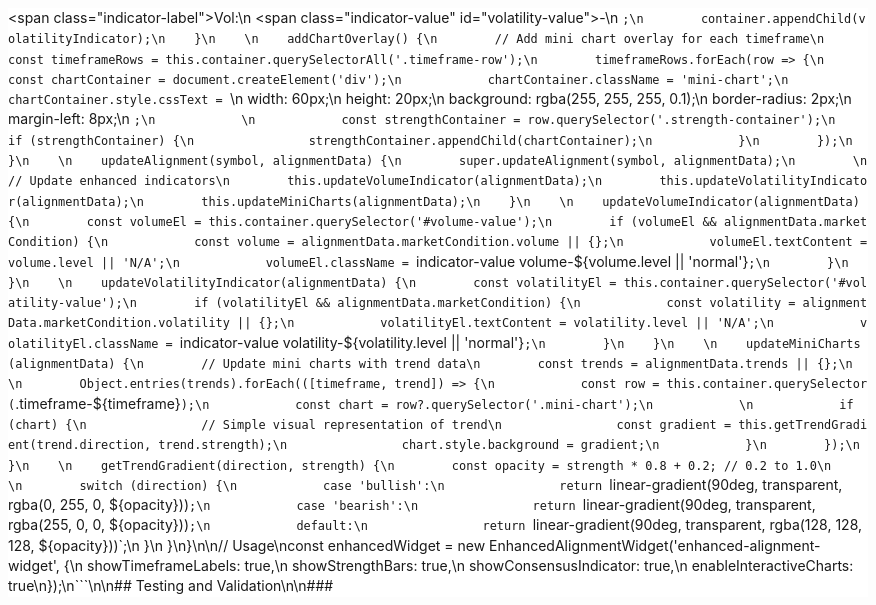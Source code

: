 <span class=\"indicator-label\">Vol:</span>\n            <span class=\"indicator-value\" id=\"volatility-value\">-</span>\n        `;\n        container.appendChild(volatilityIndicator);\n    }\n    \n    addChartOverlay() {\n        // Add mini chart overlay for each timeframe\n        const timeframeRows = this.container.querySelectorAll('.timeframe-row');\n        timeframeRows.forEach(row => {\n            const chartContainer = document.createElement('div');\n            chartContainer.className = 'mini-chart';\n            chartContainer.style.cssText = `\n                width: 60px;\n                height: 20px;\n                background: rgba(255, 255, 255, 0.1);\n                border-radius: 2px;\n                margin-left: 8px;\n            `;\n            \n            const strengthContainer = row.querySelector('.strength-container');\n            if (strengthContainer) {\n                strengthContainer.appendChild(chartContainer);\n            }\n        });\n    }\n    \n    updateAlignment(symbol, alignmentData) {\n        super.updateAlignment(symbol, alignmentData);\n        \n        // Update enhanced indicators\n        this.updateVolumeIndicator(alignmentData);\n        this.updateVolatilityIndicator(alignmentData);\n        this.updateMiniCharts(alignmentData);\n    }\n    \n    updateVolumeIndicator(alignmentData) {\n        const volumeEl = this.container.querySelector('#volume-value');\n        if (volumeEl && alignmentData.marketCondition) {\n            const volume = alignmentData.marketCondition.volume || {};\n            volumeEl.textContent = volume.level || 'N/A';\n            volumeEl.className = `indicator-value volume-${volume.level || 'normal'}`;\n        }\n    }\n    \n    updateVolatilityIndicator(alignmentData) {\n        const volatilityEl = this.container.querySelector('#volatility-value');\n        if (volatilityEl && alignmentData.marketCondition) {\n            const volatility = alignmentData.marketCondition.volatility || {};\n            volatilityEl.textContent = volatility.level || 'N/A';\n            volatilityEl.className = `indicator-value volatility-${volatility.level || 'normal'}`;\n        }\n    }\n    \n    updateMiniCharts(alignmentData) {\n        // Update mini charts with trend data\n        const trends = alignmentData.trends || {};\n        \n        Object.entries(trends).forEach(([timeframe, trend]) => {\n            const row = this.container.querySelector(`.timeframe-${timeframe}`);\n            const chart = row?.querySelector('.mini-chart');\n            \n            if (chart) {\n                // Simple visual representation of trend\n                const gradient = this.getTrendGradient(trend.direction, trend.strength);\n                chart.style.background = gradient;\n            }\n        });\n    }\n    \n    getTrendGradient(direction, strength) {\n        const opacity = strength * 0.8 + 0.2; // 0.2 to 1.0\n        \n        switch (direction) {\n            case 'bullish':\n                return `linear-gradient(90deg, transparent, rgba(0, 255, 0, ${opacity}))`;\n            case 'bearish':\n                return `linear-gradient(90deg, transparent, rgba(255, 0, 0, ${opacity}))`;\n            default:\n                return `linear-gradient(90deg, transparent, rgba(128, 128, 128, ${opacity}))`;\n        }\n    }\n}\n\n// Usage\nconst enhancedWidget = new EnhancedAlignmentWidget('enhanced-alignment-widget', {\n    showTimeframeLabels: true,\n    showStrengthBars: true,\n    showConsensusIndicator: true,\n    enableInteractiveCharts: true\n});\n```\n\n## Testing and Validation\n\n###